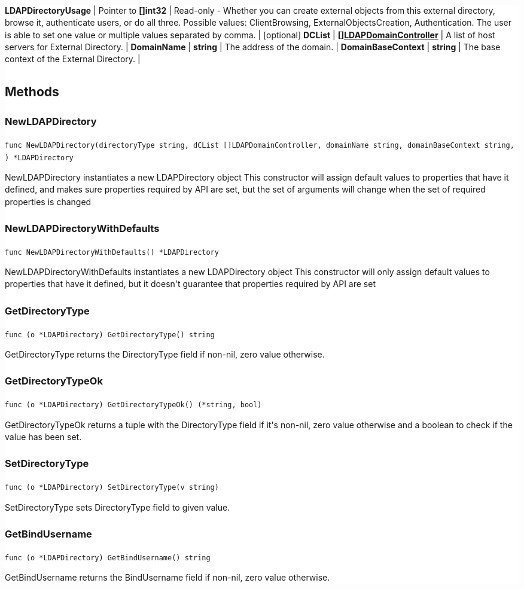 **LDAPDirectoryUsage** | Pointer to **[]int32** | Read-only - Whether you can create external objects from this external directory, browse it, authenticate users, or do all three.  Possible values: ClientBrowsing, ExternalObjectsCreation, Authentication.  The user is able to set one value or multiple values separated by comma. | [optional] 
**DCList** | [**[]LDAPDomainController**](LDAPDomainController.md) | A list of host servers for External Directory. | 
**DomainName** | **string** | The address of the domain. | 
**DomainBaseContext** | **string** | The base context of the External Directory. | 

## Methods

### NewLDAPDirectory

`func NewLDAPDirectory(directoryType string, dCList []LDAPDomainController, domainName string, domainBaseContext string, ) *LDAPDirectory`

NewLDAPDirectory instantiates a new LDAPDirectory object
This constructor will assign default values to properties that have it defined,
and makes sure properties required by API are set, but the set of arguments
will change when the set of required properties is changed

### NewLDAPDirectoryWithDefaults

`func NewLDAPDirectoryWithDefaults() *LDAPDirectory`

NewLDAPDirectoryWithDefaults instantiates a new LDAPDirectory object
This constructor will only assign default values to properties that have it defined,
but it doesn't guarantee that properties required by API are set

### GetDirectoryType

`func (o *LDAPDirectory) GetDirectoryType() string`

GetDirectoryType returns the DirectoryType field if non-nil, zero value otherwise.

### GetDirectoryTypeOk

`func (o *LDAPDirectory) GetDirectoryTypeOk() (*string, bool)`

GetDirectoryTypeOk returns a tuple with the DirectoryType field if it's non-nil, zero value otherwise
and a boolean to check if the value has been set.

### SetDirectoryType

`func (o *LDAPDirectory) SetDirectoryType(v string)`

SetDirectoryType sets DirectoryType field to given value.


### GetBindUsername

`func (o *LDAPDirectory) GetBindUsername() string`

GetBindUsername returns the BindUsername field if non-nil, zero value otherwise.
